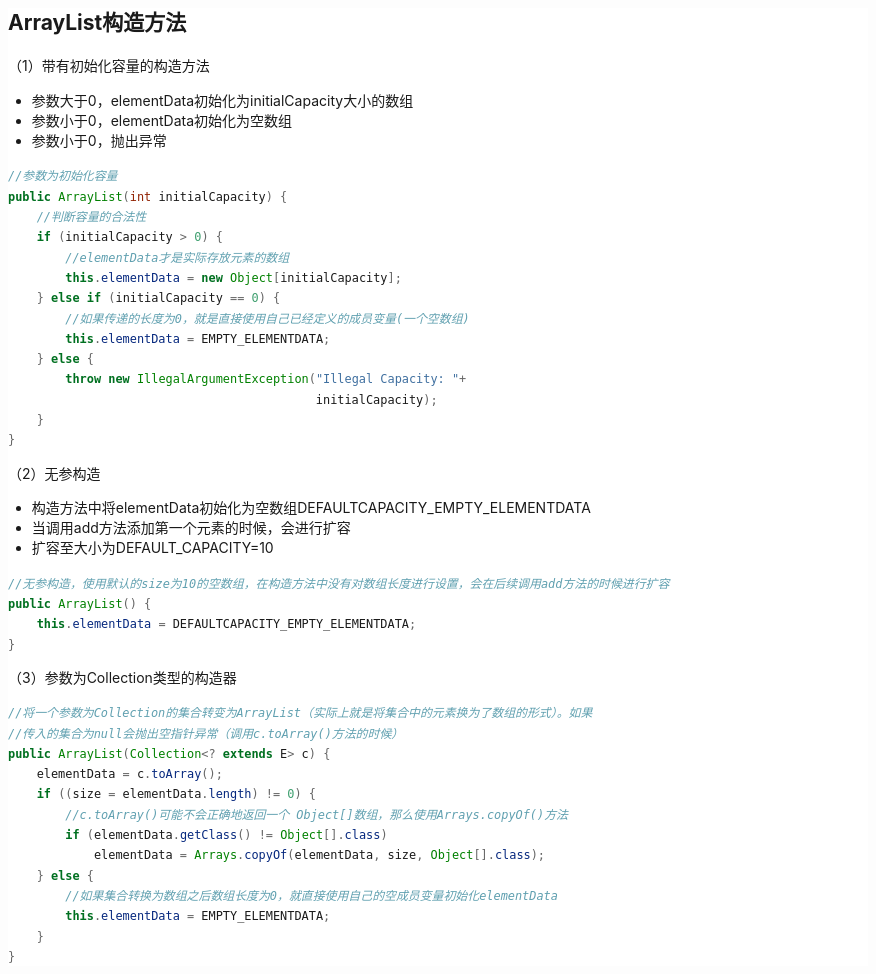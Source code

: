 ## ArrayList构造方法

（1）带有初始化容量的构造方法

- 参数大于0，elementData初始化为initialCapacity大小的数组
- 参数小于0，elementData初始化为空数组
- 参数小于0，抛出异常

```java
//参数为初始化容量
public ArrayList(int initialCapacity) {
    //判断容量的合法性
    if (initialCapacity > 0) {
        //elementData才是实际存放元素的数组
        this.elementData = new Object[initialCapacity];
    } else if (initialCapacity == 0) {
        //如果传递的长度为0，就是直接使用自己已经定义的成员变量(一个空数组)
        this.elementData = EMPTY_ELEMENTDATA;
    } else {
        throw new IllegalArgumentException("Illegal Capacity: "+
                                           initialCapacity);
    }
}
```

（2）无参构造

- 构造方法中将elementData初始化为空数组DEFAULTCAPACITY_EMPTY_ELEMENTDATA
- 当调用add方法添加第一个元素的时候，会进行扩容
- 扩容至大小为DEFAULT_CAPACITY=10

```java
//无参构造，使用默认的size为10的空数组，在构造方法中没有对数组长度进行设置，会在后续调用add方法的时候进行扩容
public ArrayList() {
    this.elementData = DEFAULTCAPACITY_EMPTY_ELEMENTDATA;
}
```

（3）参数为Collection类型的构造器

```java
//将一个参数为Collection的集合转变为ArrayList（实际上就是将集合中的元素换为了数组的形式）。如果
//传入的集合为null会抛出空指针异常（调用c.toArray()方法的时候）
public ArrayList(Collection<? extends E> c) {
    elementData = c.toArray();
    if ((size = elementData.length) != 0) {
        //c.toArray()可能不会正确地返回一个 Object[]数组，那么使用Arrays.copyOf()方法
        if (elementData.getClass() != Object[].class)
            elementData = Arrays.copyOf(elementData, size, Object[].class);
    } else {
        //如果集合转换为数组之后数组长度为0，就直接使用自己的空成员变量初始化elementData
        this.elementData = EMPTY_ELEMENTDATA;
    }
}
```
